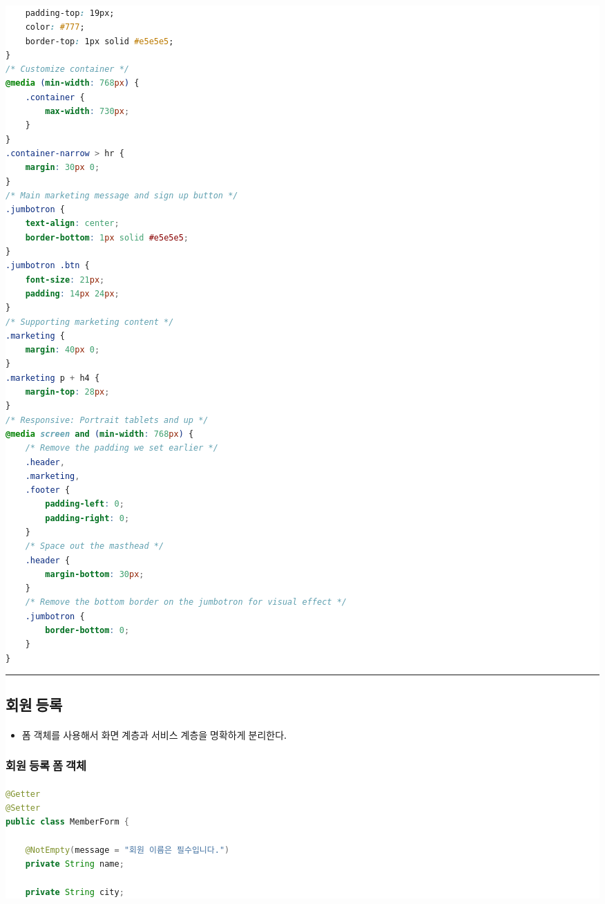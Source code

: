```css
    padding-top: 19px;
    color: #777;
    border-top: 1px solid #e5e5e5;
}
/* Customize container */
@media (min-width: 768px) {
    .container {
        max-width: 730px;
    }
}
.container-narrow > hr {
    margin: 30px 0;
}
/* Main marketing message and sign up button */
.jumbotron {
    text-align: center;
    border-bottom: 1px solid #e5e5e5;
}
.jumbotron .btn {
    font-size: 21px;
    padding: 14px 24px;
}
/* Supporting marketing content */
.marketing {
    margin: 40px 0;
}
.marketing p + h4 {
    margin-top: 28px;
}
/* Responsive: Portrait tablets and up */
@media screen and (min-width: 768px) {
    /* Remove the padding we set earlier */
    .header,
    .marketing,
    .footer {
        padding-left: 0;
        padding-right: 0;
    }
    /* Space out the masthead */
    .header {
        margin-bottom: 30px;
    }
    /* Remove the bottom border on the jumbotron for visual effect */
    .jumbotron {
        border-bottom: 0;
    }
}
```
___
## 회원 등록
- 폼 객체를 사용해서 화면 계층과 서비스 계층을 명확하게 분리한다.
### 회원 등록 폼 객체
```java
@Getter
@Setter
public class MemberForm {

    @NotEmpty(message = "회원 이름은 필수입니다.")
    private String name;

    private String city;
```